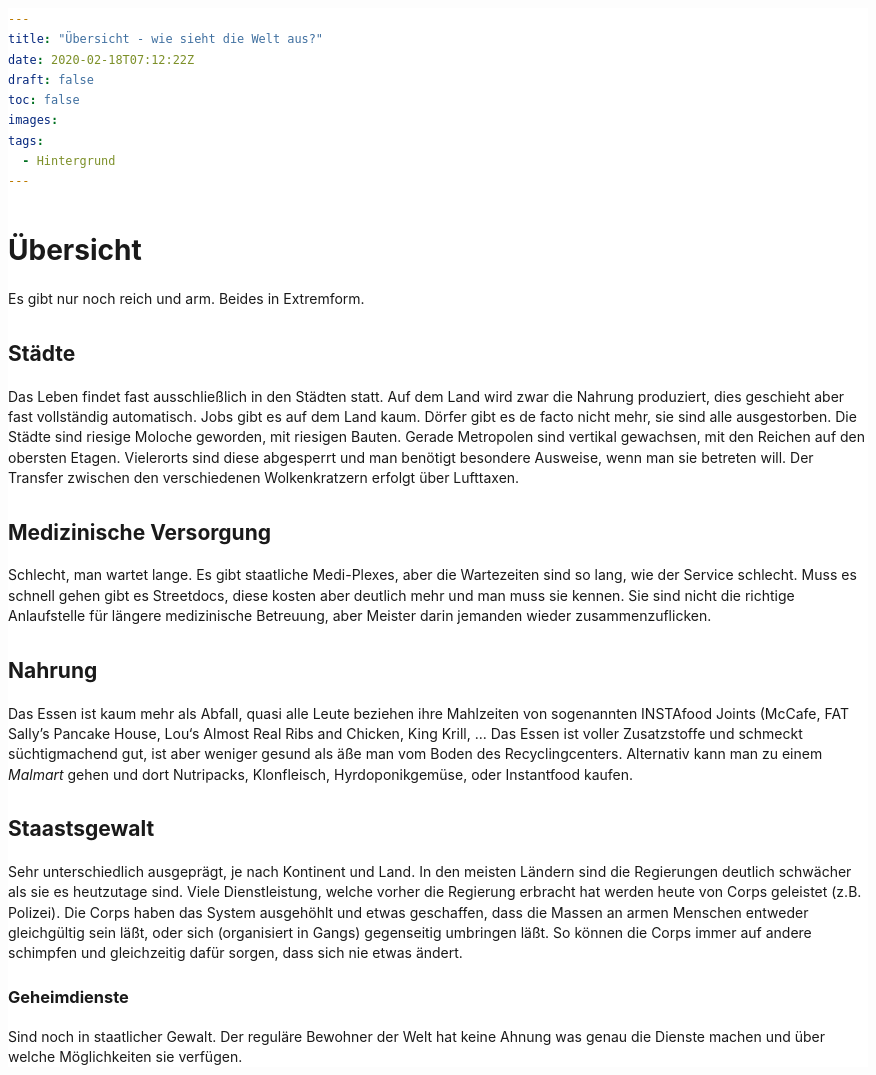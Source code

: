 ```yaml
---
title: "Übersicht - wie sieht die Welt aus?"
date: 2020-02-18T07:12:22Z
draft: false
toc: false
images:
tags:
  - Hintergrund
---
```


# Übersicht
Es gibt nur noch reich und arm. Beides in Extremform.

## Städte 
Das Leben findet fast ausschließlich in den Städten statt. Auf dem Land wird zwar die Nahrung produziert, dies geschieht aber fast vollständig automatisch. Jobs gibt es auf dem Land kaum. Dörfer gibt es de facto nicht mehr, sie sind alle ausgestorben. 
Die Städte sind riesige Moloche geworden, mit riesigen Bauten. Gerade Metropolen sind vertikal gewachsen, mit den Reichen auf den obersten Etagen. Vielerorts sind diese abgesperrt und man benötigt besondere Ausweise, wenn man sie betreten will. Der Transfer zwischen den verschiedenen Wolkenkratzern erfolgt über Lufttaxen. 

## Medizinische Versorgung
Schlecht, man wartet lange. Es gibt staatliche Medi-Plexes, aber die Wartezeiten sind so lang, wie der Service schlecht.
Muss es schnell gehen gibt es Streetdocs, diese kosten aber deutlich mehr und man muss sie kennen. Sie sind nicht die richtige Anlaufstelle für längere medizinische Betreuung, aber Meister darin jemanden wieder zusammenzuflicken. 

## Nahrung 
Das Essen ist kaum mehr als Abfall, quasi alle Leute beziehen ihre Mahlzeiten von sogenannten INSTAfood Joints (McCafe, FAT Sally’s Pancake House, Lou‘s Almost Real Ribs and Chicken, King Krill, ...
Das Essen ist voller Zusatzstoffe und schmeckt süchtigmachend gut, ist aber weniger gesund als äße man vom Boden des Recyclingcenters. 
Alternativ kann man zu einem _Malmart_ gehen und dort Nutripacks,  Klonfleisch, Hyrdoponikgemüse, oder Instantfood kaufen. 

## Staastsgewalt
Sehr unterschiedlich ausgeprägt, je nach Kontinent und Land. In den meisten Ländern sind die Regierungen deutlich schwächer als sie es heutzutage sind. Viele Dienstleistung, welche vorher die Regierung erbracht hat werden heute von Corps geleistet (z.B. Polizei). Die Corps haben das System ausgehöhlt und etwas geschaffen, dass die Massen an armen Menschen entweder gleichgültig sein läßt, oder sich (organisiert in Gangs) gegenseitig umbringen läßt. So können die Corps immer auf andere schimpfen und gleichzeitig dafür sorgen, dass sich nie etwas ändert.

### Geheimdienste 
Sind noch in staatlicher Gewalt. Der reguläre Bewohner der Welt hat keine Ahnung was genau die Dienste machen und über welche Möglichkeiten sie verfügen. 
